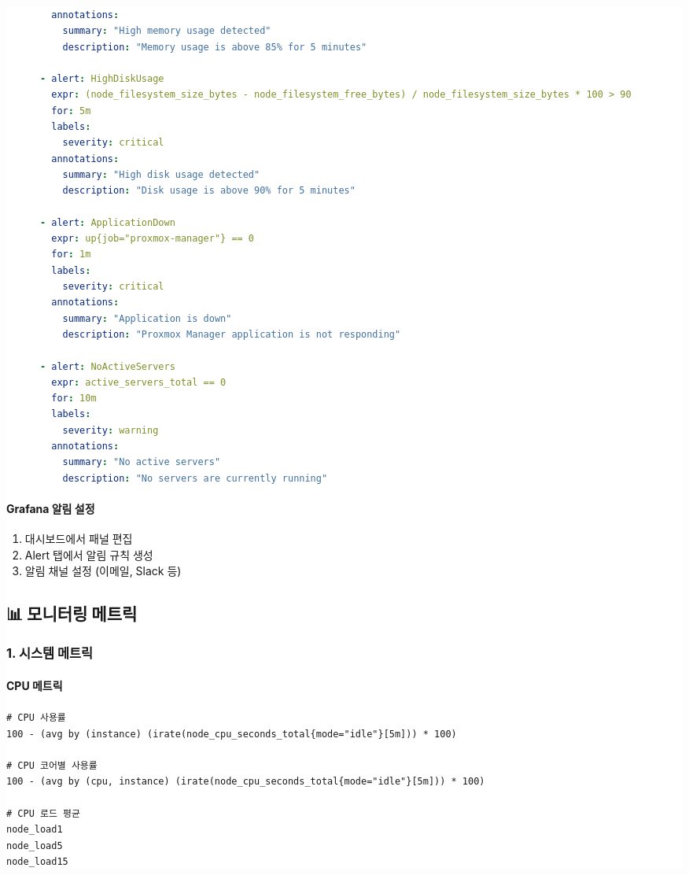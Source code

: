 ```yaml
        annotations:
          summary: "High memory usage detected"
          description: "Memory usage is above 85% for 5 minutes"

      - alert: HighDiskUsage
        expr: (node_filesystem_size_bytes - node_filesystem_free_bytes) / node_filesystem_size_bytes * 100 > 90
        for: 5m
        labels:
          severity: critical
        annotations:
          summary: "High disk usage detected"
          description: "Disk usage is above 90% for 5 minutes"

      - alert: ApplicationDown
        expr: up{job="proxmox-manager"} == 0
        for: 1m
        labels:
          severity: critical
        annotations:
          summary: "Application is down"
          description: "Proxmox Manager application is not responding"

      - alert: NoActiveServers
        expr: active_servers_total == 0
        for: 10m
        labels:
          severity: warning
        annotations:
          summary: "No active servers"
          description: "No servers are currently running"
```

#### Grafana 알림 설정
1. 대시보드에서 패널 편집
2. Alert 탭에서 알림 규칙 생성
3. 알림 채널 설정 (이메일, Slack 등)

## 📊 모니터링 메트릭

### 1. 시스템 메트릭

#### CPU 메트릭
```promql
# CPU 사용률
100 - (avg by (instance) (irate(node_cpu_seconds_total{mode="idle"}[5m])) * 100)

# CPU 코어별 사용률
100 - (avg by (cpu, instance) (irate(node_cpu_seconds_total{mode="idle"}[5m])) * 100)

# CPU 로드 평균
node_load1
node_load5
node_load15
```
